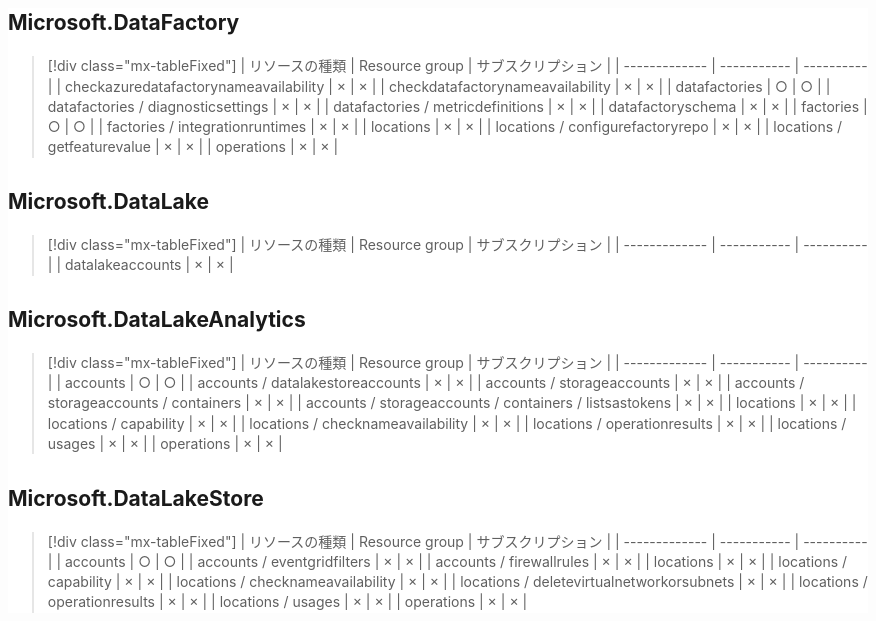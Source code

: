 ## <a name="microsoftdatafactory"></a>Microsoft.DataFactory

> [!div class="mx-tableFixed"]
> | リソースの種類 | Resource group | サブスクリプション |
> | ------------- | ----------- | ---------- |
> | checkazuredatafactorynameavailability | × | × |
> | checkdatafactorynameavailability | × | × |
> | datafactories | ○ | ○ |
> | datafactories / diagnosticsettings | × | × |
> | datafactories / metricdefinitions | × | × |
> | datafactoryschema | × | × |
> | factories | ○ | ○ |
> | factories / integrationruntimes | × | × |
> | locations | × | × |
> | locations / configurefactoryrepo | × | × |
> | locations / getfeaturevalue | × | × |
> | operations | × | × |

## <a name="microsoftdatalake"></a>Microsoft.DataLake

> [!div class="mx-tableFixed"]
> | リソースの種類 | Resource group | サブスクリプション |
> | ------------- | ----------- | ---------- |
> | datalakeaccounts | × | × |

## <a name="microsoftdatalakeanalytics"></a>Microsoft.DataLakeAnalytics

> [!div class="mx-tableFixed"]
> | リソースの種類 | Resource group | サブスクリプション |
> | ------------- | ----------- | ---------- |
> | accounts | ○ | ○ |
> | accounts / datalakestoreaccounts | × | × |
> | accounts / storageaccounts | × | × |
> | accounts / storageaccounts / containers | × | × |
> | accounts / storageaccounts / containers / listsastokens | × | × |
> | locations | × | × |
> | locations / capability | × | × |
> | locations / checknameavailability | × | × |
> | locations / operationresults | × | × |
> | locations / usages | × | × |
> | operations | × | × |

## <a name="microsoftdatalakestore"></a>Microsoft.DataLakeStore

> [!div class="mx-tableFixed"]
> | リソースの種類 | Resource group | サブスクリプション |
> | ------------- | ----------- | ---------- |
> | accounts | ○ | ○ |
> | accounts / eventgridfilters | × | × |
> | accounts / firewallrules | × | × |
> | locations | × | × |
> | locations / capability | × | × |
> | locations / checknameavailability | × | × |
> | locations / deletevirtualnetworkorsubnets | × | × |
> | locations / operationresults | × | × |
> | locations / usages | × | × |
> | operations | × | × |
